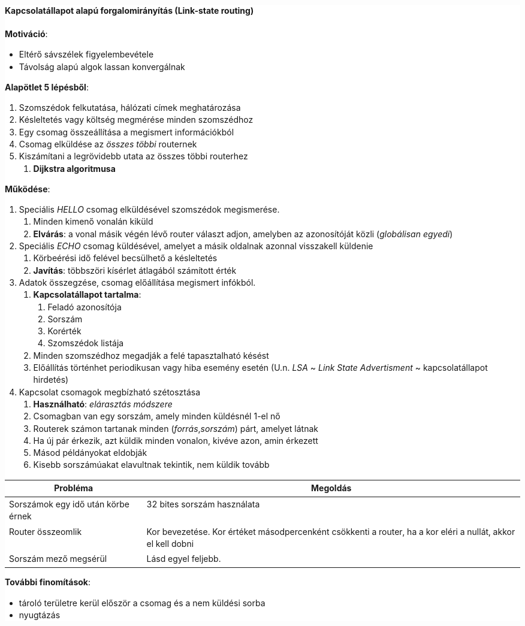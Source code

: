 
#### Kapcsolatállapot alapú forgalomirányítás (Link-state routing)

**Motiváció**:
- Eltérő sávszélek figyelembevétele
- Távolság alapú algok lassan konvergálnak

**Alapötlet 5 lépésből**:
1. Szomszédok felkutatása, hálózati címek meghatározása
2. Késleltetés vagy költség megmérése minden szomszédhoz
3. Egy csomag összeállítása a megismert információkból
4. Csomag elküldése az *összes többi* routernek
5. Kiszámítani a legrövidebb utata az összes többi routerhez
	1. **Dijkstra algoritmusa**


**Működése**:
1. Speciális *HELLO* csomag elküldésével szomszédok megismerése.
	1. Minden kimenő vonalán kiküld
	2. **Elvárás**: a vonal másik végén lévő router választ adjon, amelyben az azonosítóját közli (*globálisan egyedi*)
2. Speciális *ECHO* csomag küldésével, amelyet a másik oldalnak azonnal visszakell küldenie
	1. Körbeérési idő felével becsülhető a késleltetés
	2. **Javítás**: többszöri kísérlet átlagából számított érték
3. Adatok összegzése, csomag előállítása megismert infókból.
	1. **Kapcsolatállapot tartalma**: 
		1. Feladó azonosítója
		2. Sorszám
		3. Korérték
		4. Szomszédok listája
	2. Minden szomszédhoz megadják a felé tapasztalható késést
	3. Előállítás történhet periodikusan vagy hiba esemény esetén (U.n. *LSA* ~ *Link State Advertisment* ~ kapcsolatállapot hirdetés)
4. Kapcsolat csomagok megbízható szétosztása
	1. **Használható**: *elárasztás módszere*
	2. Csomagban van egy sorszám, amely minden küldésnél 1-el nő
	3. Routerek számon tartanak minden (*forrás*,*sorszám*) párt, amelyet látnak
	4. Ha új pár érkezik, azt küldik minden vonalon, kivéve azon, amin érkezett
	5. Másod példányokat eldobják
	6. Kisebb sorszámúakat elavultnak tekintik, nem küldik tovább


| Probléma                           | Megoldás                                                                                                     |
| ---------------------------------- | ------------------------------------------------------------------------------------------------------------ |
| Sorszámok egy idő után körbe érnek | 32 bites sorszám használata                                                                                  |
| Router összeomlik                  | Kor bevezetése. Kor értéket másodpercenként csökkenti a router, ha a kor eléri a nullát, akkor el kell dobni |
| Sorszám mező megsérül              | Lásd egyel feljebb.                                                                                          |

**További finomítások**:
- tároló területre kerül először a csomag és a nem küldési sorba
- nyugtázás
